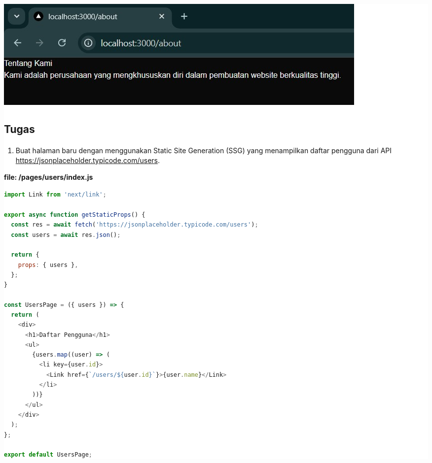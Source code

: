 <img src="img/8.jpg">

## Tugas 
1. Buat halaman baru dengan menggunakan Static Site Generation (SSG) yang menampilkan daftar
pengguna dari API https://jsonplaceholder.typicode.com/users. 

<b>file: /pages/users/index.js </b>

```js
import Link from 'next/link';

export async function getStaticProps() {
  const res = await fetch('https://jsonplaceholder.typicode.com/users');
  const users = await res.json();

  return {
    props: { users },
  };
}

const UsersPage = ({ users }) => {
  return (
    <div>
      <h1>Daftar Pengguna</h1>
      <ul>
        {users.map((user) => (
          <li key={user.id}>
            <Link href={`/users/${user.id}`}>{user.name}</Link>
          </li>
        ))}
      </ul>
    </div>
  );
};

export default UsersPage;

```